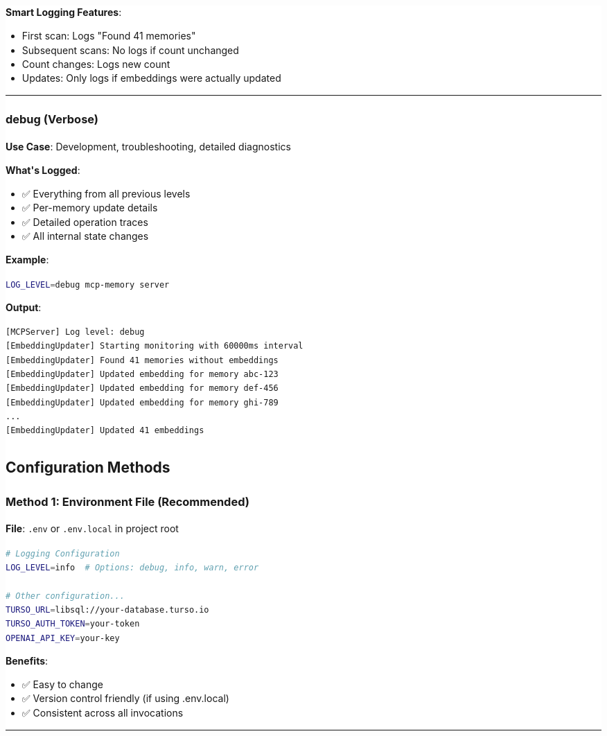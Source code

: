 **Smart Logging Features**:
- First scan: Logs "Found 41 memories"
- Subsequent scans: No logs if count unchanged
- Count changes: Logs new count
- Updates: Only logs if embeddings were actually updated

---

### debug (Verbose)
**Use Case**: Development, troubleshooting, detailed diagnostics

**What's Logged**:
- ✅ Everything from all previous levels
- ✅ Per-memory update details
- ✅ Detailed operation traces
- ✅ All internal state changes

**Example**:
```bash
LOG_LEVEL=debug mcp-memory server
```

**Output**:
```
[MCPServer] Log level: debug
[EmbeddingUpdater] Starting monitoring with 60000ms interval
[EmbeddingUpdater] Found 41 memories without embeddings
[EmbeddingUpdater] Updated embedding for memory abc-123
[EmbeddingUpdater] Updated embedding for memory def-456
[EmbeddingUpdater] Updated embedding for memory ghi-789
...
[EmbeddingUpdater] Updated 41 embeddings
```

## Configuration Methods

### Method 1: Environment File (Recommended)

**File**: `.env` or `.env.local` in project root

```bash
# Logging Configuration
LOG_LEVEL=info  # Options: debug, info, warn, error

# Other configuration...
TURSO_URL=libsql://your-database.turso.io
TURSO_AUTH_TOKEN=your-token
OPENAI_API_KEY=your-key
```

**Benefits**:
- ✅ Easy to change
- ✅ Version control friendly (if using .env.local)
- ✅ Consistent across all invocations

---